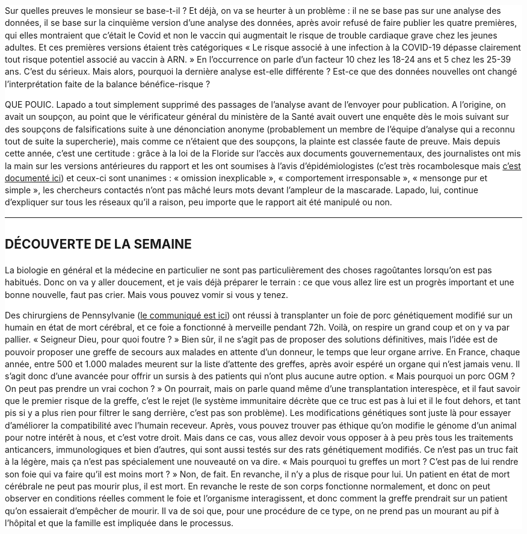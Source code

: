 Sur quelles preuves le monsieur se base-t-il ? Et déjà, on va se heurter à un problème : il ne se base pas sur une analyse des données, il se base sur la cinquième version d’une analyse des données, après avoir refusé de faire publier les quatre premières, qui elles montraient que c’était le Covid et non le vaccin qui augmentait le risque de trouble cardiaque grave chez les jeunes adultes. Et ces premières versions étaient très catégoriques « Le risque associé à une infection à la COVID-19 dépasse clairement tout risque potentiel associé au vaccin à ARN. » En l’occurrence on parle d’un facteur 10 chez les 18-24 ans et 5 chez les 25-39 ans. C’est du sérieux. Mais alors, pourquoi la dernière analyse est-elle différente ? Est-ce que des données nouvelles ont changé l’interprétation faite de la balance bénéfice-risque ?


QUE POUIC. Lapado a tout simplement supprimé des passages de l’analyse avant de l’envoyer pour publication. A l’origine, on avait un soupçon, au point que le vérificateur général du ministère de la Santé avait ouvert une enquête dès le mois suivant sur des soupçons de falsifications suite à une dénonciation anonyme (probablement un membre de l’équipe d’analyse qui a reconnu tout de suite la supercherie), mais comme ce n’étaient que des soupçons, la plainte est classée faute de preuve. Mais depuis cette année, c’est une certitude : grâce à la loi de la Floride sur l’accès aux documents gouvernementaux, des journalistes ont mis la main sur les versions antérieures du rapport et les ont soumises à l’avis d’épidémiologistes (c’est très rocambolesque mais [c’est documenté ici](https://www.tampabay.com/news/health/2023/04/07/florida-surgeon-general-covid-19-vaccine-study-heart-problems-men/)) et ceux-ci sont unanimes : « omission inexplicable », « comportement irresponsable », « mensonge pur et simple », les chercheurs contactés n’ont pas mâché leurs mots devant l’ampleur de la mascarade. Lapado, lui, continue d’expliquer sur tous les réseaux qu’il a raison, peu importe que le rapport ait été manipulé ou non.

---

## DÉCOUVERTE DE LA SEMAINE

La biologie en général et la médecine en particulier ne sont pas particulièrement des choses ragoûtantes lorsqu’on est pas habitués. Donc on va y aller doucement, et je vais déjà préparer le terrain : ce que vous allez lire est un progrès important et une bonne nouvelle, faut pas crier. Mais vous pouvez vomir si vous y tenez.


Des chirurgiens de Pennsylvanie ([le communiqué est ici](https://www.pennmedicine.org/news/news-releases/2024/january/first-successful-external-liver-perfusion-using-a-porcine-liver)) ont réussi à transplanter un foie de porc génétiquement modifié sur un humain en état de mort cérébral, et ce foie a fonctionné à merveille pendant 72h. Voilà, on respire un grand coup et on y va par pallier.
« Seigneur Dieu, pour quoi foutre ? » Bien sûr, il ne s’agit pas de proposer des solutions définitives, mais l’idée est de pouvoir proposer une greffe de secours aux malades en attente d’un donneur, le temps que leur organe arrive. En France, chaque année, entre 500 et 1.000 malades meurent sur la liste d’attente des greffes, après avoir espéré un organe qui n’est jamais venu. Il s’agit donc d’une avancée pour offrir un sursis à des patients qui n’ont plus aucune autre option.
« Mais pourquoi un porc OGM ? On peut pas prendre un vrai cochon ? » On pourrait, mais on parle quand même d’une transplantation interespèce, et il faut savoir que le premier risque de la greffe, c’est le rejet (le système immunitaire décrète que ce truc est pas à lui et il le fout dehors, et tant pis si y a plus rien pour filtrer le sang derrière, c’est pas son problème). Les modifications génétiques sont juste là pour essayer d’améliorer la compatibilité avec l’humain receveur. Après, vous pouvez trouver pas éthique qu’on modifie le génome d’un animal pour notre intérêt à nous, et c’est votre droit. Mais dans ce cas, vous allez devoir vous opposer à à peu près tous les traitements anticancers, immunologiques et bien d’autres, qui sont aussi testés sur des rats génétiquement modifiés. Ce n’est pas un truc fait à la légère, mais ça n’est pas spécialement une nouveauté on va dire.
« Mais pourquoi tu greffes un mort ? C’est pas de lui rendre son foie qui va faire qu’il est moins mort ? » Non, de fait. En revanche, il n’y a plus de risque pour lui. Un patient en état de mort cérébrale ne peut pas mourir plus, il est mort. En revanche le reste de son corps fonctionne normalement, et donc on peut observer en conditions réelles comment le foie et l’organisme interagissent, et donc comment la greffe prendrait sur un patient qu’on essaierait d’empêcher de mourir. Il va de soi que, pour une procédure de ce type, on ne prend pas un mourant au pif à l’hôpital et que la famille est impliquée dans le processus.